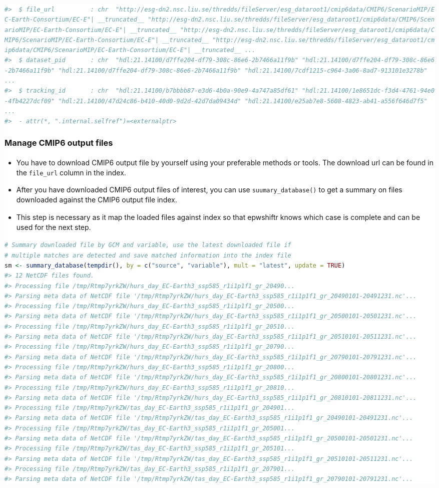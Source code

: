``` r
#>  $ file_url          : chr  "http://esg-dn2.nsc.liu.se/thredds/fileServer/esg_dataroot1/cmip6data/CMIP6/ScenarioMIP/EC-Earth-Consortium/EC-E"| __truncated__ "http://esg-dn2.nsc.liu.se/thredds/fileServer/esg_dataroot1/cmip6data/CMIP6/ScenarioMIP/EC-Earth-Consortium/EC-E"| __truncated__ "http://esg-dn2.nsc.liu.se/thredds/fileServer/esg_dataroot1/cmip6data/CMIP6/ScenarioMIP/EC-Earth-Consortium/EC-E"| __truncated__ "http://esg-dn2.nsc.liu.se/thredds/fileServer/esg_dataroot1/cmip6data/CMIP6/ScenarioMIP/EC-Earth-Consortium/EC-E"| __truncated__ ...
#>  $ dataset_pid       : chr  "hdl:21.14100/d7ffe204-df79-308c-86e6-2b7466a11f9b" "hdl:21.14100/d7ffe204-df79-308c-86e6-2b7466a11f9b" "hdl:21.14100/d7ffe204-df79-308c-86e6-2b7466a11f9b" "hdl:21.14100/7cdf1215-c964-3a06-8ad7-913101e3278b" ...
#>  $ tracking_id       : chr  "hdl:21.14100/b7bbbb87-e3d6-4b0a-90e9-4a747a85df61" "hdl:21.14100/1e8651dc-f3d4-4761-94e0-4fb4227dcf09" "hdl:21.14100/47d24c86-b410-40d0-9d2d-42d7da09434d" "hdl:21.14100/e25ab7e8-5608-4823-ab41-a556f646d7f5" ...
#>  - attr(*, ".internal.selfref")=<externalptr>
```

### Manage CMIP6 output files

  - You have to download CMIP6 output file by yourself using your
    preferable methods or tools. The download url can be found in the
    `file_url` column in the index.

  - After you have downloaded CMIP6 output files of interest, you can
    use `suumary_database()` to get a summary on files downloaded
    against the CMIP6 output file index.

  - This step is necessary as it map the loaded files against index so
    that epwshiftr knows which case is complete and can be used for the
    next step.



``` r
# Summary downloaded file by GCM and variable, use the latest downloaded file if
# multiple matches are detected and save matched information into the index file
sm <- summary_database(tempdir(), by = c("source", "variable"), mult = "latest", update = TRUE)
#> 12 NetCDF files found.
#> Processing file /tmp/Rtmp7yrkZW/hurs_day_EC-Earth3_ssp585_r1i1p1f1_gr_20490...
#> Parsing meta data of NetCDF file '/tmp/Rtmp7yrkZW/hurs_day_EC-Earth3_ssp585_r1i1p1f1_gr_20490101-20491231.nc'...
#> Processing file /tmp/Rtmp7yrkZW/hurs_day_EC-Earth3_ssp585_r1i1p1f1_gr_20500...
#> Parsing meta data of NetCDF file '/tmp/Rtmp7yrkZW/hurs_day_EC-Earth3_ssp585_r1i1p1f1_gr_20500101-20501231.nc'...
#> Processing file /tmp/Rtmp7yrkZW/hurs_day_EC-Earth3_ssp585_r1i1p1f1_gr_20510...
#> Parsing meta data of NetCDF file '/tmp/Rtmp7yrkZW/hurs_day_EC-Earth3_ssp585_r1i1p1f1_gr_20510101-20511231.nc'...
#> Processing file /tmp/Rtmp7yrkZW/hurs_day_EC-Earth3_ssp585_r1i1p1f1_gr_20790...
#> Parsing meta data of NetCDF file '/tmp/Rtmp7yrkZW/hurs_day_EC-Earth3_ssp585_r1i1p1f1_gr_20790101-20791231.nc'...
#> Processing file /tmp/Rtmp7yrkZW/hurs_day_EC-Earth3_ssp585_r1i1p1f1_gr_20800...
#> Parsing meta data of NetCDF file '/tmp/Rtmp7yrkZW/hurs_day_EC-Earth3_ssp585_r1i1p1f1_gr_20800101-20801231.nc'...
#> Processing file /tmp/Rtmp7yrkZW/hurs_day_EC-Earth3_ssp585_r1i1p1f1_gr_20810...
#> Parsing meta data of NetCDF file '/tmp/Rtmp7yrkZW/hurs_day_EC-Earth3_ssp585_r1i1p1f1_gr_20810101-20811231.nc'...
#> Processing file /tmp/Rtmp7yrkZW/tas_day_EC-Earth3_ssp585_r1i1p1f1_gr_204901...
#> Parsing meta data of NetCDF file '/tmp/Rtmp7yrkZW/tas_day_EC-Earth3_ssp585_r1i1p1f1_gr_20490101-20491231.nc'...
#> Processing file /tmp/Rtmp7yrkZW/tas_day_EC-Earth3_ssp585_r1i1p1f1_gr_205001...
#> Parsing meta data of NetCDF file '/tmp/Rtmp7yrkZW/tas_day_EC-Earth3_ssp585_r1i1p1f1_gr_20500101-20501231.nc'...
#> Processing file /tmp/Rtmp7yrkZW/tas_day_EC-Earth3_ssp585_r1i1p1f1_gr_205101...
#> Parsing meta data of NetCDF file '/tmp/Rtmp7yrkZW/tas_day_EC-Earth3_ssp585_r1i1p1f1_gr_20510101-20511231.nc'...
#> Processing file /tmp/Rtmp7yrkZW/tas_day_EC-Earth3_ssp585_r1i1p1f1_gr_207901...
#> Parsing meta data of NetCDF file '/tmp/Rtmp7yrkZW/tas_day_EC-Earth3_ssp585_r1i1p1f1_gr_20790101-20791231.nc'...
```